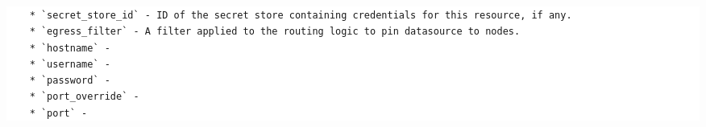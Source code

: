 		* `secret_store_id` - ID of the secret store containing credentials for this resource, if any.
		* `egress_filter` - A filter applied to the routing logic to pin datasource to nodes.
		* `hostname` - 
		* `username` - 
		* `password` - 
		* `port_override` - 
		* `port` - 
